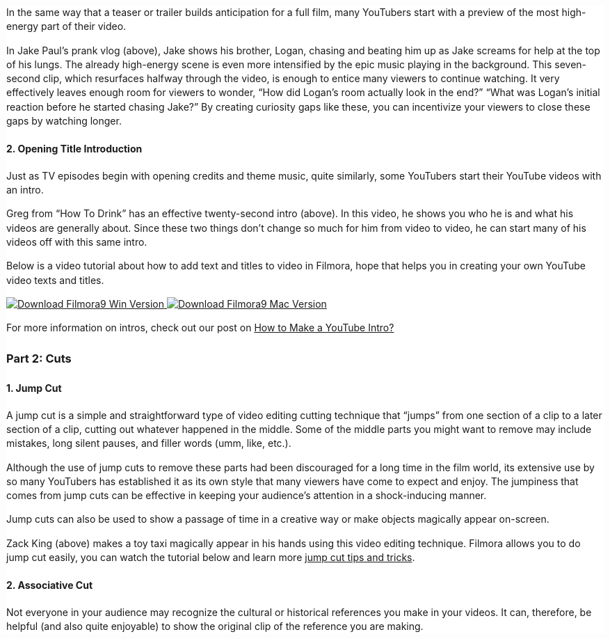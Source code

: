 In the same way that a teaser or trailer builds anticipation for a full film, many YouTubers start with a preview of the most high-energy part of their video.

In Jake Paul’s prank vlog (above), Jake shows his brother, Logan, chasing and beating him up as Jake screams for help at the top of his lungs. The already high-energy scene is even more intensified by the epic music playing in the background. This seven-second clip, which resurfaces halfway through the video, is enough to entice many viewers to continue watching. It very effectively leaves enough room for viewers to wonder, “How did Logan’s room actually look in the end?” “What was Logan’s initial reaction before he started chasing Jake?” By creating curiosity gaps like these, you can incentivize your viewers to close these gaps by watching longer.

#### 2. Opening Title Introduction

Just as TV episodes begin with opening credits and theme music, quite similarly, some YouTubers start their YouTube videos with an intro.

Greg from “How To Drink” has an effective twenty-second intro (above). In this video, he shows you who he is and what his videos are generally about. Since these two things don’t change so much for him from video to video, he can start many of his videos off with this same intro.

Below is a video tutorial about how to add text and titles to video in Filmora, hope that helps you in creating your own YouTube video texts and titles.

[![Download Filmora9 Win Version](https://images.wondershare.com/filmora/guide/download-btn-win.jpg) ](https://tools.techidaily.com/wondershare/filmora/download/) [![Download Filmora9 Mac Version](https://images.wondershare.com/filmora/guide/download-btn-mac.jpg) ](https://tools.techidaily.com/wondershare/filmora/download/)

For more information on intros, check out our post on [How to Make a YouTube Intro?](https://tools.techidaily.com/wondershare/filmora/download/)

### Part 2: Cuts

#### 1. Jump Cut

A jump cut is a simple and straightforward type of video editing cutting technique that “jumps” from one section of a clip to a later section of a clip, cutting out whatever happened in the middle. Some of the middle parts you might want to remove may include mistakes, long silent pauses, and filler words (umm, like, etc.).

Although the use of jump cuts to remove these parts had been discouraged for a long time in the film world, its extensive use by so many YouTubers has established it as its own style that many viewers have come to expect and enjoy. The jumpiness that comes from jump cuts can be effective in keeping your audience’s attention in a shock-inducing manner.

Jump cuts can also be used to show a passage of time in a creative way or make objects magically appear on-screen.

Zack King (above) makes a toy taxi magically appear in his hands using this video editing technique. Filmora allows you to do jump cut easily, you can watch the tutorial below and learn more [jump cut tips and tricks](https://tools.techidaily.com/wondershare/filmora/download/).

#### 2. Associative Cut

Not everyone in your audience may recognize the cultural or historical references you make in your videos. It can, therefore, be helpful (and also quite enjoyable) to show the original clip of the reference you are making.
